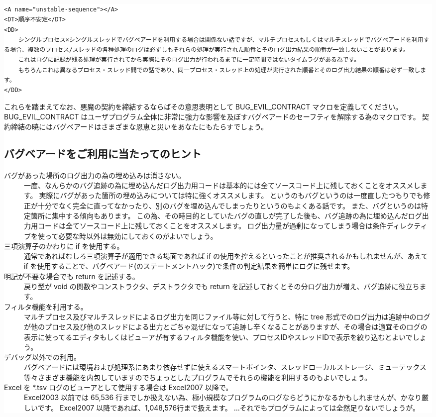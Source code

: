     <A name="unstable-sequence"></A>
    <DT>順序不安定</DT>
    <DD>
        シングルプロセス×シングルスレッドでバグベアードを利用する場合は関係ない話ですが、マルチプロセスもしくはマルチスレッドでバグベアードを利用する場合、複数のプロセス/スレッドの各種処理のログは必ずしもそれらの処理が実行された順番とそのログ出力結果の順番が一致しないことがあります。
        これはログに記録が残る処理が実行されてから実際にそのログ出力が行われるまでに一定時間ではないタイムラグがある為です。
        もちろんこれは異なるプロセス・スレッド間での話であり、同一プロセス・スレッド上の処理が実行された順番とそのログ出力結果の順番は必ず一致します。
    </DD>

</DL>

これらを踏まえてなお、悪魔の契約を締結するならばその意思表明として BUG_EVIL_CONTRACT マクロを定義してください。BUG_EVIL_CONTRACT はユーザプログラム全体に非常に強力な影響を及ぼすバグベアードのセーフティを解除する為のマクロです。
契約締結の暁にはバグベアードはさまざまな恩恵と災いをあなたにもたらすでしょう。
</P>

## バグベアードをご利用に当たってのヒント

<DL>
<DT>バグがあった場所のログ出力の為の埋め込みは消さない。</DT>
<DD>
    一度、なんらかのバグ追跡の為に埋め込んだログ出力用コードは基本的には全てソースコード上に残しておくことをオススメします。
    実際にバグがあった箇所の埋め込みについては特に強くオススメします。
    というのもバグというのは一度直したつもりでも修正が十分でなく完全に直ってなかったり、別のバグを埋め込んでしまったりというのもよくある話です。
    また、バグというのは特定箇所に集中する傾向もあります。
    この為、その時目的としていたバグの直しが完了した後も、バグ追跡の為に埋め込んだログ出力用コードは全てソースコード上に残しておくことをオススメします。
    ログ出力量が過剰になってしまう場合は条件ディレクティブを使って必要な時以外は無効にしておくのがよいでしょう。
</DD>

<DT>三項演算子のかわりに if を使用する。</DT>
<DD>
    通常であればむしろ三項演算子が適用できる場面であれば if の使用を控えるといったことが推奨されるかもしれませんが、あえて if を使用することで、バグベアード(のステートメントハック)で条件の判定結果を簡単にログに残せます。
</DD>

<DT>明記が不要な場合でも return を記述する。</DT>
<DD>
    戻り型が void の関数やコンストラクタ、デストラクタでも return を記述しておくとその分ログ出力が増え、バグ追跡に役立ちます。
</DD>

<DT>フィルタ機能を利用する。</DT>
<DD>
    マルチプロセス及びマルチスレッドによるログ出力を同じファイル等に対して行うと、特に tree 形式でのログ出力は追跡中のログが他のプロセス及び他のスレッドによる出力とごちゃ混ぜになって追跡し辛くなることがありますが、その場合は適宜そのログの表示に使ってるエディタもしくはビューアが有するフィルタ機能を使い、プロセスIDやスレッドIDで表示を絞り込むとよいでしょう。
</DD>

<DT>デバッグ以外での利用。</DT>
<DD>
    バグベアードには環境および処理系にあまり依存せずに使えるスマートポインタ、スレッドローカルストレージ、ミューテックス等々さまざま機能を内包していますのでちょっとしたプログラムでそれらの機能を利用するのもよいでしょう。
</DD>

<DT>Excel を *.tsv ログのビューアとして使用する場合は Excel2007 以降で。</DT>
<DD>
    Excel2003 以前では 65,536 行までしか扱えない為、極小規模なプログラムのログならどうにかなるかもしれませんが、かなり厳しいです。
    Excel2007 以降であれば、1,048,576行まで扱えます。
    ...それでもプログラムによっては全然足りないでしょうが。
</DD>
</DL>
